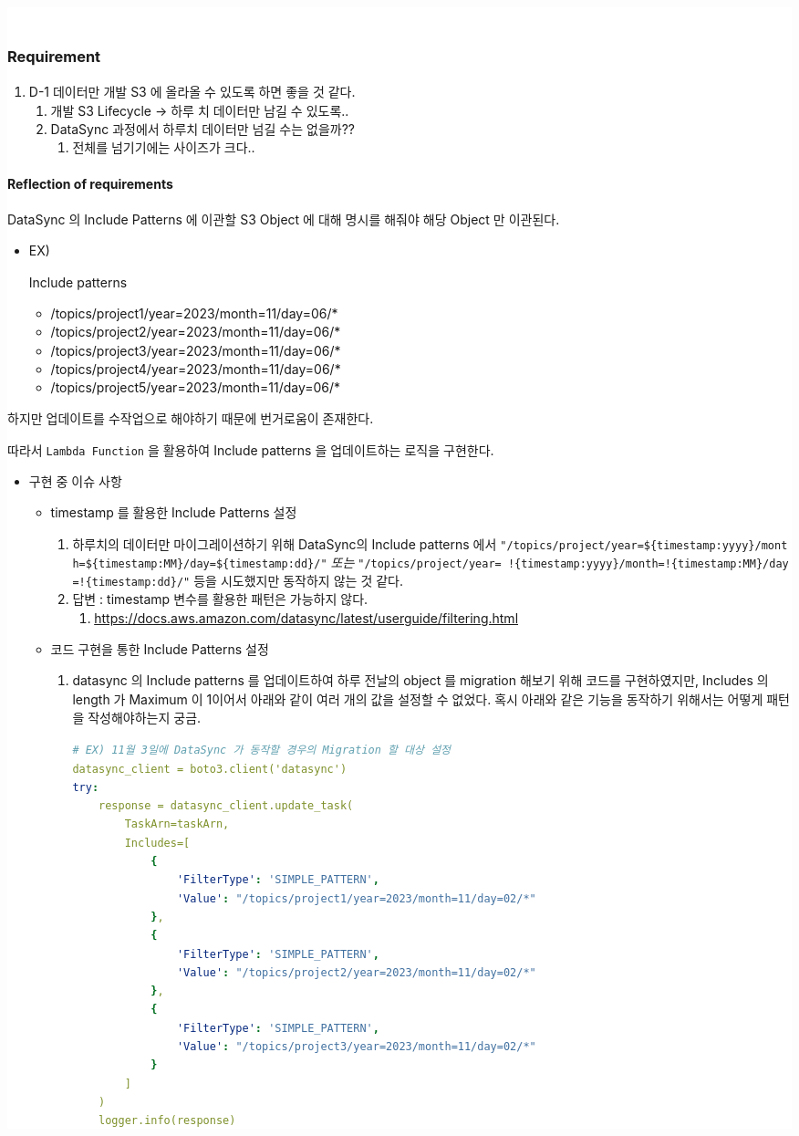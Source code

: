     ​



### **Requirement**

1. D-1 데이터만 개발 S3 에 올라올 수 있도록 하면 좋을 것 같다.
   1. 개발 S3 Lifecycle → 하루 치 데이터만 남길 수 있도록..
   2. DataSync 과정에서 하루치 데이터만 넘길 수는 없을까??
      1. 전체를 넘기기에는 사이즈가 크다..



#### Reflection of requirements

DataSync 의 Include Patterns 에 이관할 S3 Object 에 대해 명시를 해줘야 해당 Object 만 이관된다.

- EX)

  Include patterns

  - /topics/project1/year=2023/month=11/day=06/*
  - /topics/project2/year=2023/month=11/day=06/*
  - /topics/project3/year=2023/month=11/day=06/*
  - /topics/project4/year=2023/month=11/day=06/*
  - /topics/project5/year=2023/month=11/day=06/*

하지만 업데이트를 수작업으로 해야하기 때문에 번거로움이 존재한다.



따라서 `Lambda Function` 을 활용하여 Include patterns 을 업데이트하는 로직을 구현한다.

- 구현 중 이슈 사항

  - timestamp 를 활용한 Include Patterns 설정

    1. 하루치의 데이터만 마이그레이션하기 위해 DataSync의 Include patterns 에서 `"/topics/project/year=${timestamp:yyyy}/month=${timestamp:MM}/day=${timestamp:dd}/"` *또는* `"/topics/project/year= !{timestamp:yyyy}/month=!{timestamp:MM}/day=!{timestamp:dd}/"` 등을 시도했지만 동작하지 않는 것 같다.
    2. 답변 : timestamp 변수를 활용한 패턴은 가능하지 않다.
       1. <https://docs.aws.amazon.com/datasync/latest/userguide/filtering.html>

  - 코드 구현을 통한 Include Patterns 설정

    1. datasync 의 Include patterns 를 업데이트하여 하루 전날의 object 를 migration 해보기 위해 코드를 구현하였지만, Includes 의 length 가 Maximum 이 1이어서 아래와 같이 여러 개의 값을 설정할 수 없었다. 혹시 아래와 같은 기능을 동작하기 위해서는 어떻게 패턴을 작성해야하는지 궁금.

       ~~~yaml
       # EX) 11월 3일에 DataSync 가 동작할 경우의 Migration 할 대상 설정
       datasync_client = boto3.client('datasync')
       try:
           response = datasync_client.update_task(
               TaskArn=taskArn,
               Includes=[
                   {
                       'FilterType': 'SIMPLE_PATTERN', 
                       'Value': "/topics/project1/year=2023/month=11/day=02/*"
                   },
                   {
                       'FilterType': 'SIMPLE_PATTERN', 
                       'Value': "/topics/project2/year=2023/month=11/day=02/*"
                   },
                   {
                       'FilterType': 'SIMPLE_PATTERN', 
                       'Value': "/topics/project3/year=2023/month=11/day=02/*"
                   }
               ]
           )
           logger.info(response)